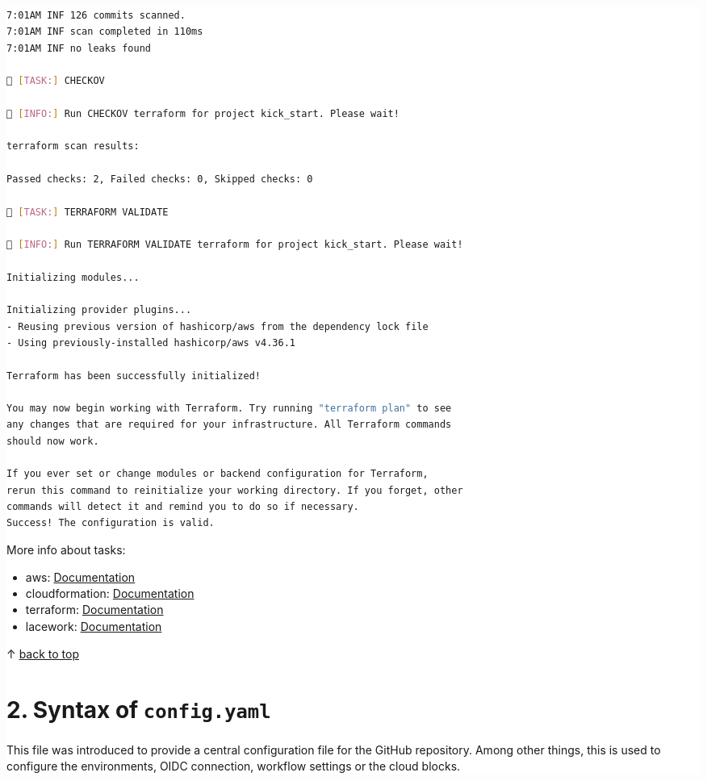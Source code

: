 ```bash
7:01AM INF 126 commits scanned.
7:01AM INF scan completed in 110ms
7:01AM INF no leaks found

🔧 [TASK:] CHECKOV

🔔 [INFO:] Run CHECKOV terraform for project kick_start. Please wait!

terraform scan results:

Passed checks: 2, Failed checks: 0, Skipped checks: 0

🔧 [TASK:] TERRAFORM VALIDATE

🔔 [INFO:] Run TERRAFORM VALIDATE terraform for project kick_start. Please wait!

Initializing modules...

Initializing provider plugins...
- Reusing previous version of hashicorp/aws from the dependency lock file
- Using previously-installed hashicorp/aws v4.36.1

Terraform has been successfully initialized!

You may now begin working with Terraform. Try running "terraform plan" to see
any changes that are required for your infrastructure. All Terraform commands
should now work.

If you ever set or change modules or backend configuration for Terraform,
rerun this command to reinitialize your working directory. If you forget, other
commands will detect it and remind you to do so if necessary.
Success! The configuration is valid.

```

More info about tasks:

- aws: [Documentation](https://github.com/biontechse/reusable-taskfile/blob/main/taskfiles/aws/README.md)
- cloudformation: [Documentation](https://github.com/biontechse/reusable-taskfile/blob/main/taskfiles/cloudformation/README.md)
- terraform: [Documentation](https://github.com/biontechse/reusable-taskfile/blob/main/taskfiles/terraform/README.md)
- lacework: [Documentation](https://github.com/biontechse/reusable-taskfile/blob/main/taskfiles/lacework/README.md)

&uarr; [back to top](#top)

# <a id="config">2. Syntax of `config.yaml`</a>

This file was introduced to provide a central configuration file for the GitHub repository.
Among other things, this is used to configure the environments, OIDC connection, workflow settings or the cloud blocks.
